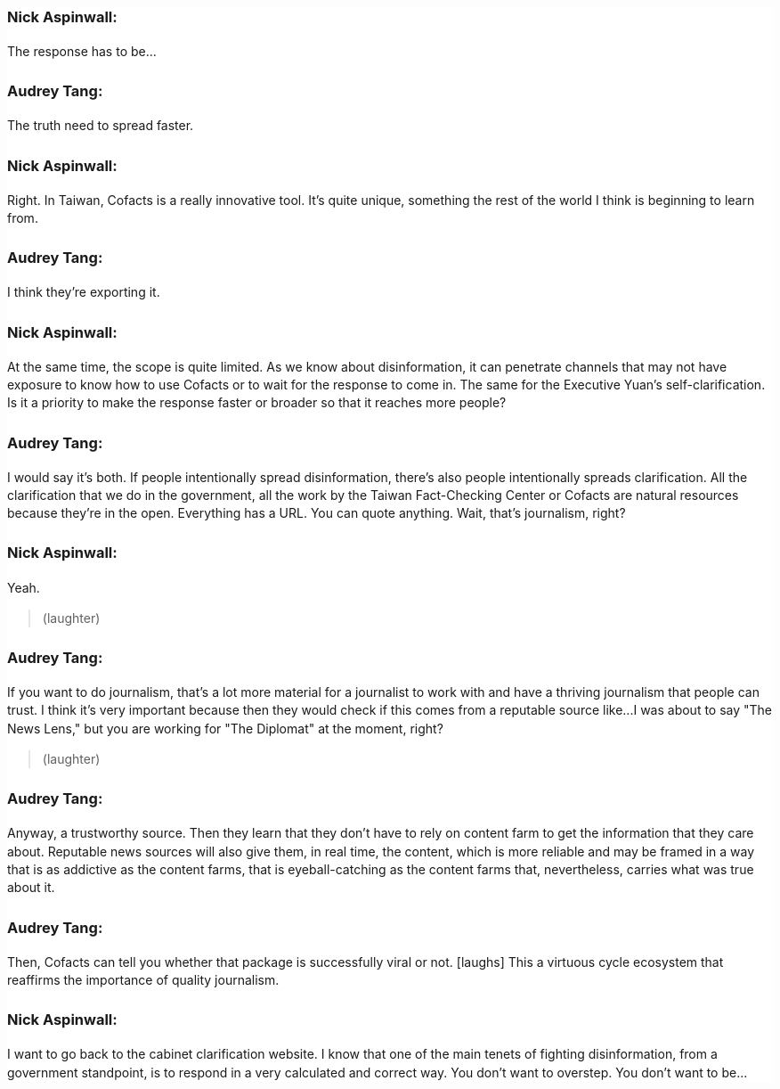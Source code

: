 ### Nick Aspinwall:
The response has to be...

### Audrey Tang:
The truth need to spread faster.

### Nick Aspinwall:
Right. In Taiwan, Cofacts is a really innovative tool. It’s quite unique, something the rest of the world I think is beginning to learn from.

### Audrey Tang:
I think they’re exporting it.

### Nick Aspinwall:
At the same time, the scope is quite limited. As we know about disinformation, it can penetrate channels that may not have exposure to know how to use Cofacts or to wait for the response to come in. The same for the Executive Yuan’s self-clarification. Is it a priority to make the response faster or broader so that it reaches more people?

### Audrey Tang:
I would say it’s both. If people intentionally spread disinformation, there’s also people intentionally spreads clarification. All the clarification that we do in the government, all the work by the Taiwan Fact-Checking Center or Cofacts are natural resources because they’re in the open. Everything has a URL. You can quote anything. Wait, that’s journalism, right?

### Nick Aspinwall:
Yeah.

> (laughter)

### Audrey Tang:
If you want to do journalism, that’s a lot more material for a journalist to work with and have a thriving journalism that people can trust. I think it’s very important because then they would check if this comes from a reputable source like...I was about to say &quot;The News Lens,&quot; but you are working for &quot;The Diplomat&quot; at the moment, right?

> (laughter)

### Audrey Tang:
Anyway, a trustworthy source. Then they learn that they don’t have to rely on content farm to get the information that they care about. Reputable news sources will also give them, in real time, the content, which is more reliable and may be framed in a way that is as addictive as the content farms, that is eyeball-catching as the content farms that, nevertheless, carries what was true about it.

### Audrey Tang:
Then, Cofacts can tell you whether that package is successfully viral or not. \[laughs\] This a virtuous cycle ecosystem that reaffirms the importance of quality journalism.

### Nick Aspinwall:
I want to go back to the cabinet clarification website. I know that one of the main tenets of fighting disinformation, from a government standpoint, is to respond in a very calculated and correct way. You don’t want to overstep. You don’t want to be...
